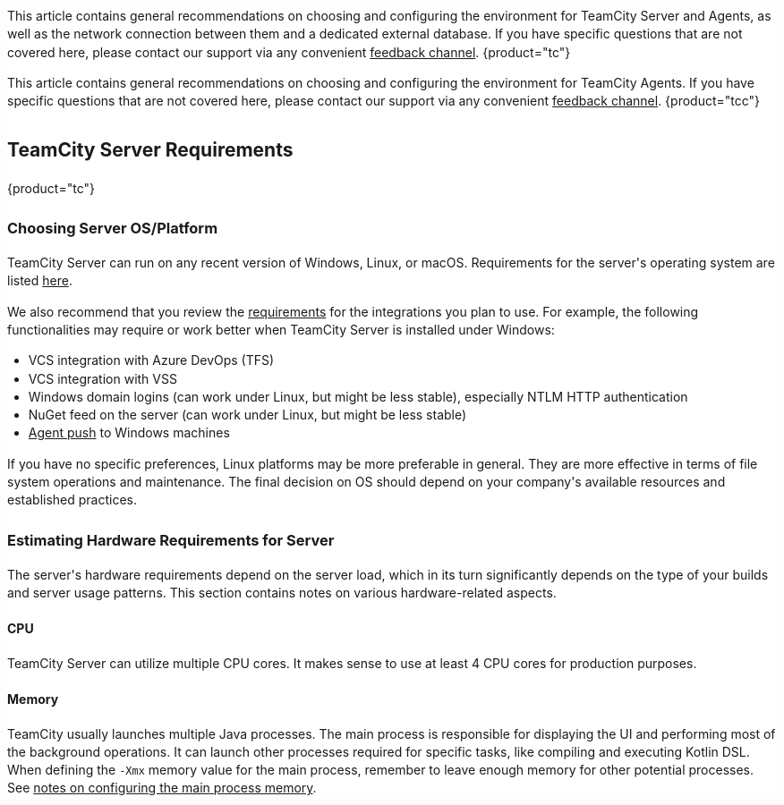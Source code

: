 [//]: # (title: System Requirements)
[//]: # (auxiliary-id: System Requirements)

This article contains general recommendations on choosing and configuring the environment for TeamCity Server and Agents, as well as the network connection between them and a dedicated external database. If you have specific questions that are not covered here, please contact our support via any convenient [feedback channel](feedback.md).
{product="tc"}

This article contains general recommendations on choosing and configuring the environment for TeamCity Agents. If you have specific questions that are not covered here, please contact our support via any convenient [feedback channel](feedback.md).
{product="tcc"}

## TeamCity Server Requirements
{product="tc"}

### Choosing Server OS/Platform

TeamCity Server can run on any recent version of Windows, Linux, or macOS. Requirements for the server's operating system are listed [here](supported-platforms-and-environments.md#TeamCity+Server).

We also recommend that you review the [requirements](supported-platforms-and-environments.md) for the integrations you plan to use. For example, the following functionalities may require or work better when TeamCity Server is installed under Windows:
* VCS integration with Azure DevOps (TFS)
* VCS integration with VSS
* Windows domain logins (can work under Linux, but might be less stable), especially NTLM HTTP authentication
* NuGet feed on the server (can work under Linux, but might be less stable)
* [Agent push](install-teamcity-agent.md#Install+via+Agent+Push) to Windows machines

If you have no specific preferences, Linux platforms may be more preferable in general. They are more effective in terms of file system operations and maintenance. The final decision on OS should depend on your company's available resources and established practices.

### Estimating Hardware Requirements for Server

The server's hardware requirements depend on the server load, which in its turn significantly depends on the type of your builds and server usage patterns. This section contains notes on various hardware-related aspects.

#### CPU

TeamCity Server can utilize multiple CPU cores. It makes sense to use at least 4 CPU cores for production purposes.

#### Memory

TeamCity usually launches multiple Java processes. The main process is responsible for displaying the UI and performing most of the background operations. It can launch other processes required for specific tasks, like compiling and executing Kotlin DSL. When defining the `-Xmx` memory value for the main process, remember to leave enough memory for other potential processes. See [notes on configuring the main process memory](configure-server-installation.md#Configure+Memory+Settings+for+TeamCity+Server).
